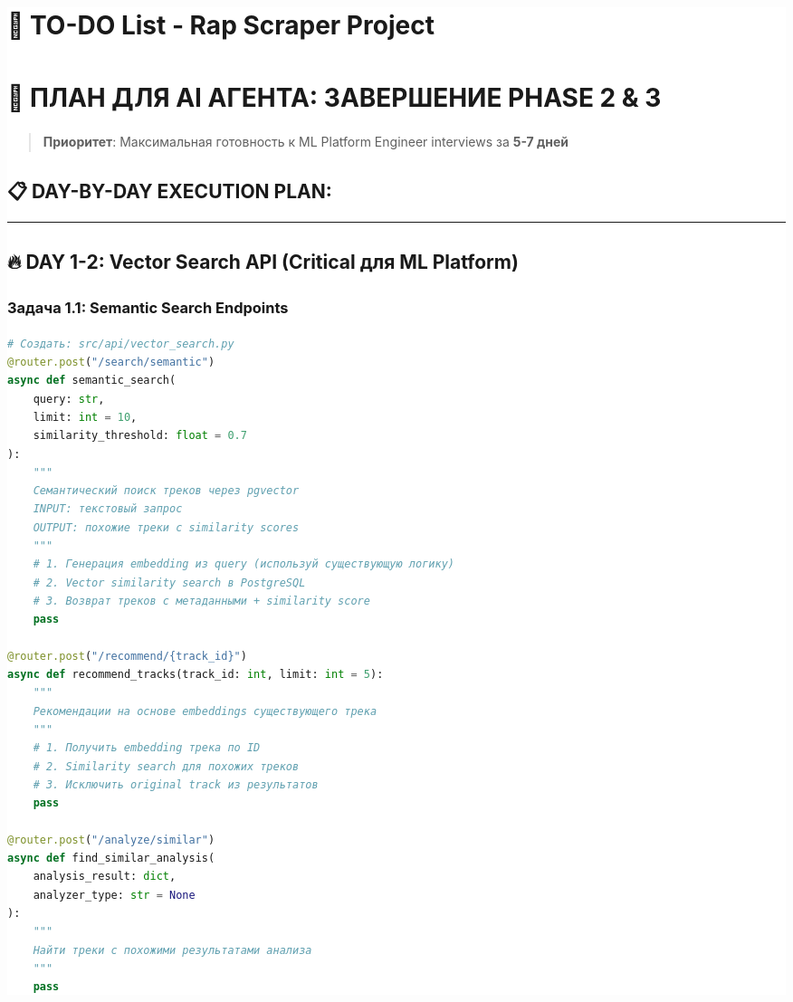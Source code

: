 # 🎯 TO-DO List - Rap Scraper Project


# 🎯 ПЛАН ДЛЯ AI АГЕНТА: ЗАВЕРШЕНИЕ PHASE 2 & 3

> **Приоритет**: Максимальная готовность к ML Platform Engineer interviews за **5-7 дней**

## 📋 **DAY-BY-DAY EXECUTION PLAN:**

---

## **🔥 DAY 1-2: Vector Search API (Critical для ML Platform)**

### **Задача 1.1: Semantic Search Endpoints**
```python
# Создать: src/api/vector_search.py
@router.post("/search/semantic")
async def semantic_search(
    query: str, 
    limit: int = 10,
    similarity_threshold: float = 0.7
):
    """
    Семантический поиск треков через pgvector
    INPUT: текстовый запрос
    OUTPUT: похожие треки с similarity scores
    """
    # 1. Генерация embedding из query (используй существующую логику)
    # 2. Vector similarity search в PostgreSQL
    # 3. Возврат треков с метаданными + similarity score
    pass

@router.post("/recommend/{track_id}")
async def recommend_tracks(track_id: int, limit: int = 5):
    """
    Рекомендации на основе embeddings существующего трека
    """
    # 1. Получить embedding трека по ID
    # 2. Similarity search для похожих треков
    # 3. Исключить original track из результатов
    pass

@router.post("/analyze/similar")
async def find_similar_analysis(
    analysis_result: dict,
    analyzer_type: str = None
):
    """
    Найти треки с похожими результатами анализа
    """
    pass
```
